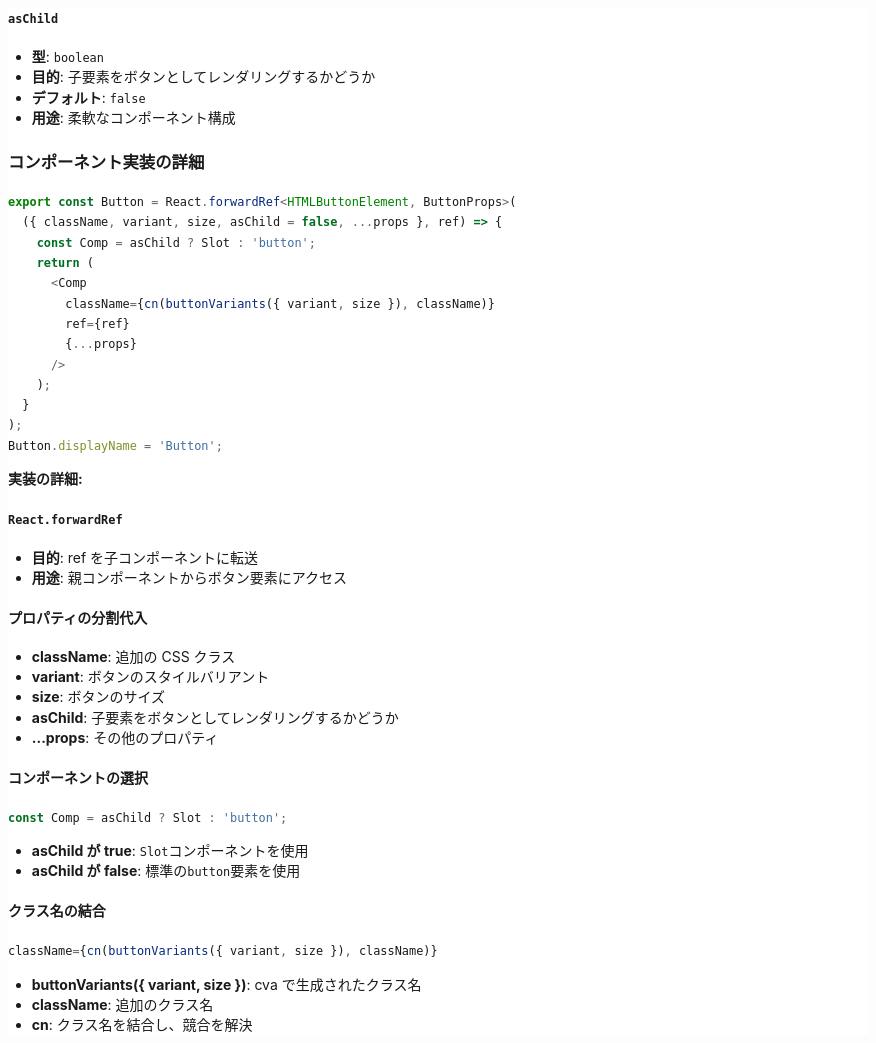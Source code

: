#### `asChild`

- **型**: `boolean`
- **目的**: 子要素をボタンとしてレンダリングするかどうか
- **デフォルト**: `false`
- **用途**: 柔軟なコンポーネント構成

### コンポーネント実装の詳細

```typescript
export const Button = React.forwardRef<HTMLButtonElement, ButtonProps>(
  ({ className, variant, size, asChild = false, ...props }, ref) => {
    const Comp = asChild ? Slot : 'button';
    return (
      <Comp
        className={cn(buttonVariants({ variant, size }), className)}
        ref={ref}
        {...props}
      />
    );
  }
);
Button.displayName = 'Button';
```

**実装の詳細:**

#### `React.forwardRef`

- **目的**: ref を子コンポーネントに転送
- **用途**: 親コンポーネントからボタン要素にアクセス

#### プロパティの分割代入

- **className**: 追加の CSS クラス
- **variant**: ボタンのスタイルバリアント
- **size**: ボタンのサイズ
- **asChild**: 子要素をボタンとしてレンダリングするかどうか
- **...props**: その他のプロパティ

#### コンポーネントの選択

```typescript
const Comp = asChild ? Slot : 'button';
```

- **asChild が true**: `Slot`コンポーネントを使用
- **asChild が false**: 標準の`button`要素を使用

#### クラス名の結合

```typescript
className={cn(buttonVariants({ variant, size }), className)}
```

- **buttonVariants({ variant, size })**: cva で生成されたクラス名
- **className**: 追加のクラス名
- **cn**: クラス名を結合し、競合を解決
